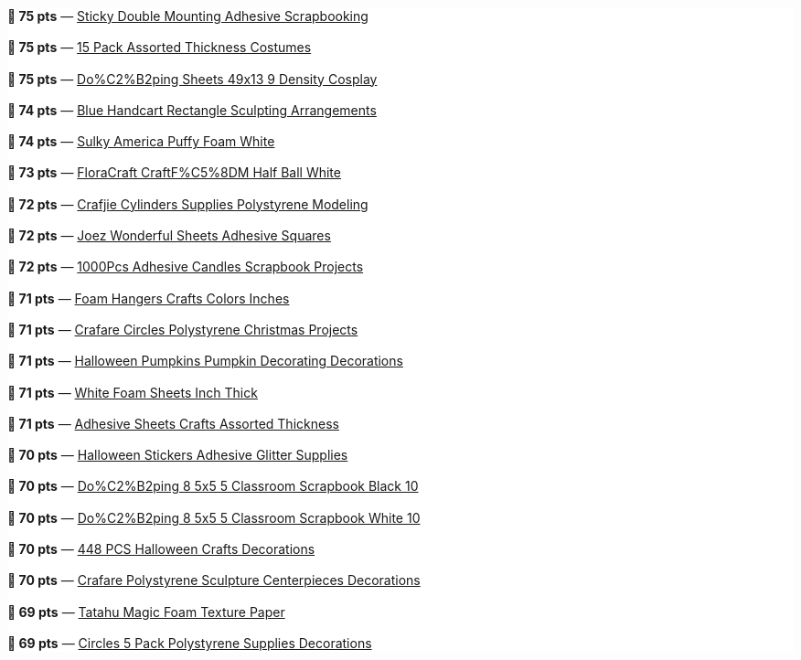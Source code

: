 **🛒 75 pts** — [Sticky Double Mounting Adhesive Scrapbooking](/products/sticky-double-mounting-adhesive-scrapbooking-B08TTBQHWN/)

**🛒 75 pts** — [15 Pack Assorted Thickness Costumes](/products/15-pack-assorted-thickness-costumes-B0D5WYV7RT/)

**🛒 75 pts** — [Do%C2%B2ping Sheets 49x13 9 Density Cosplay](/products/doc2b2ping-sheets-49x13-9-density-cosplay-B0DWX37N2J/)

**🛒 74 pts** — [Blue Handcart Rectangle Sculpting Arrangements](/products/blue-handcart-rectangle-sculpting-arrangements-B093NYQW5G/)

**🛒 74 pts** — [Sulky America Puffy Foam White](/products/sulky-america-puffy-foam-white-B002Z8NMV4/)

**🛒 73 pts** — [FloraCraft CraftF%C5%8DM Half Ball White](/products/floracraft-craftfc58dm-half-ball-white-B07F6T961D/)

**🛒 72 pts** — [Crafjie Cylinders Supplies Polystyrene Modeling](/products/crafjie-cylinders-supplies-polystyrene-modeling-B0D3S4QC9V/)

**🛒 72 pts** — [Joez Wonderful Sheets Adhesive Squares](/products/joez-wonderful-sheets-adhesive-squares-B0D1BYTYWD/)

**🛒 72 pts** — [1000Pcs Adhesive Candles Scrapbook Projects](/products/1000pcs-adhesive-candles-scrapbook-projects-B0DP75W76P/)

**🛒 71 pts** — [Foam Hangers Crafts Colors Inches](/products/foam-hangers-crafts-colors-inches-B0894LJ7C4/)

**🛒 71 pts** — [Crafare Circles Polystyrene Christmas Projects](/products/crafare-circles-polystyrene-christmas-projects-B0CP6ZRNX4/)

**🛒 71 pts** — [Halloween Pumpkins Pumpkin Decorating Decorations](/products/halloween-pumpkins-pumpkin-decorating-decorations-B08D76611L/)

**🛒 71 pts** — [White Foam Sheets Inch Thick](/products/white-foam-sheets-inch-thick-B0D5WYL8C4/)

**🛒 71 pts** — [Adhesive Sheets Crafts Assorted Thickness](/products/adhesive-sheets-crafts-assorted-thickness-B0D5ZNLN8W/)

**🛒 70 pts** — [Halloween Stickers Adhesive Glitter Supplies](/products/halloween-stickers-adhesive-glitter-supplies-B08CNBL2M3/)

**🛒 70 pts** — [Do%C2%B2ping 8 5x5 5 Classroom Scrapbook Black 10](/products/doc2b2ping-8-5x5-5-classroom-scrapbook-black-10-B0CMTM2N28/)

**🛒 70 pts** — [Do%C2%B2ping 8 5x5 5 Classroom Scrapbook White 10](/products/doc2b2ping-8-5x5-5-classroom-scrapbook-white-10-B0CMTJDYRN/)

**🛒 70 pts** — [448 PCS Halloween Crafts Decorations](/products/448-pcs-halloween-crafts-decorations-B0FG2ZHCK7/)

**🛒 70 pts** — [Crafare Polystyrene Sculpture Centerpieces Decorations](/products/crafare-polystyrene-sculpture-centerpieces-decorations-B0CP71YR5F/)

**🚫 69 pts** — [Tatahu Magic Foam Texture Paper](/products/tatahu-magic-foam-texture-paper-B0DGV78VWB/)

**🚫 69 pts** — [Circles 5 Pack Polystyrene Supplies Decorations](/products/circles-5-pack-polystyrene-supplies-decorations-B0CQQN52PJ/)
